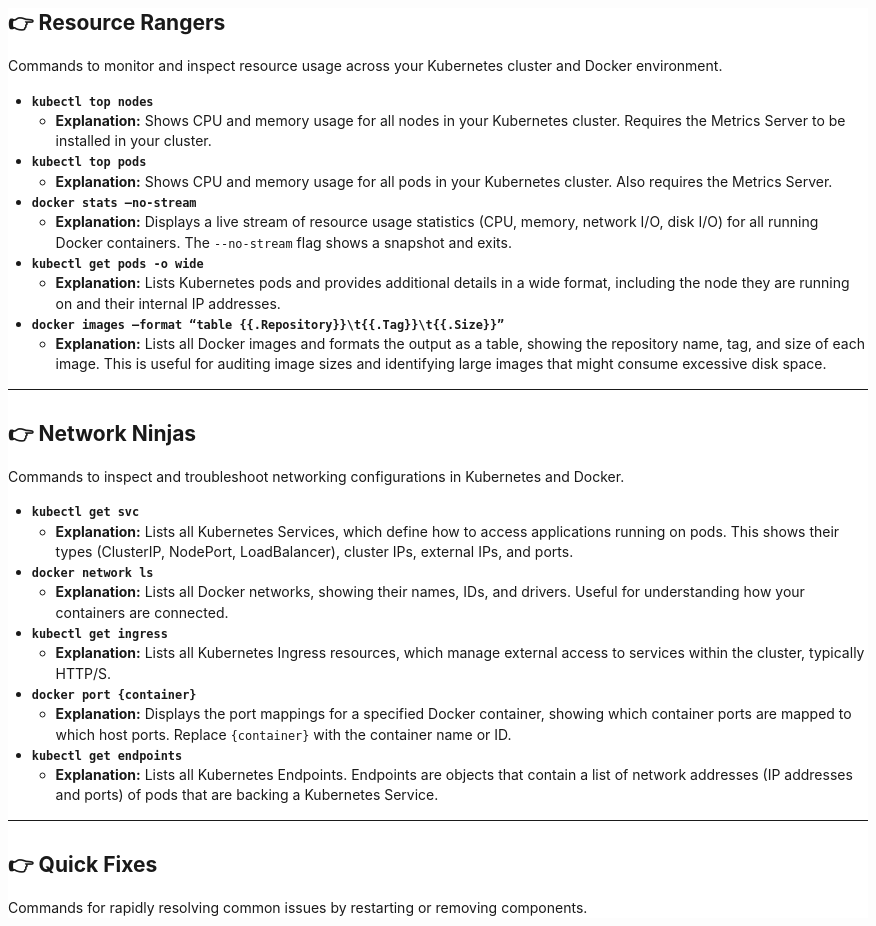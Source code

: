 
## 👉 Resource Rangers

Commands to monitor and inspect resource usage across your Kubernetes cluster and Docker environment.

* **`kubectl top nodes`**
    * **Explanation:** Shows CPU and memory usage for all nodes in your Kubernetes cluster. Requires the Metrics Server to be installed in your cluster.
* **`kubectl top pods`**
    * **Explanation:** Shows CPU and memory usage for all pods in your Kubernetes cluster. Also requires the Metrics Server.
* **`docker stats –no-stream`**
    * **Explanation:** Displays a live stream of resource usage statistics (CPU, memory, network I/O, disk I/O) for all running Docker containers. The `--no-stream` flag shows a snapshot and exits.
* **`kubectl get pods -o wide`**
    * **Explanation:** Lists Kubernetes pods and provides additional details in a wide format, including the node they are running on and their internal IP addresses.
* **`docker images –format “table {{.Repository}}\t{{.Tag}}\t{{.Size}}”`**
    * **Explanation:** Lists all Docker images and formats the output as a table, showing the repository name, tag, and size of each image. This is useful for auditing image sizes and identifying large images that might consume excessive disk space.

---

## 👉 Network Ninjas

Commands to inspect and troubleshoot networking configurations in Kubernetes and Docker.

* **`kubectl get svc`**
    * **Explanation:** Lists all Kubernetes Services, which define how to access applications running on pods. This shows their types (ClusterIP, NodePort, LoadBalancer), cluster IPs, external IPs, and ports.
* **`docker network ls`**
    * **Explanation:** Lists all Docker networks, showing their names, IDs, and drivers. Useful for understanding how your containers are connected.
* **`kubectl get ingress`**
    * **Explanation:** Lists all Kubernetes Ingress resources, which manage external access to services within the cluster, typically HTTP/S.
* **`docker port {container}`**
    * **Explanation:** Displays the port mappings for a specified Docker container, showing which container ports are mapped to which host ports. Replace `{container}` with the container name or ID.
* **`kubectl get endpoints`**
    * **Explanation:** Lists all Kubernetes Endpoints. Endpoints are objects that contain a list of network addresses (IP addresses and ports) of pods that are backing a Kubernetes Service.

---

## 👉 Quick Fixes

Commands for rapidly resolving common issues by restarting or removing components.
